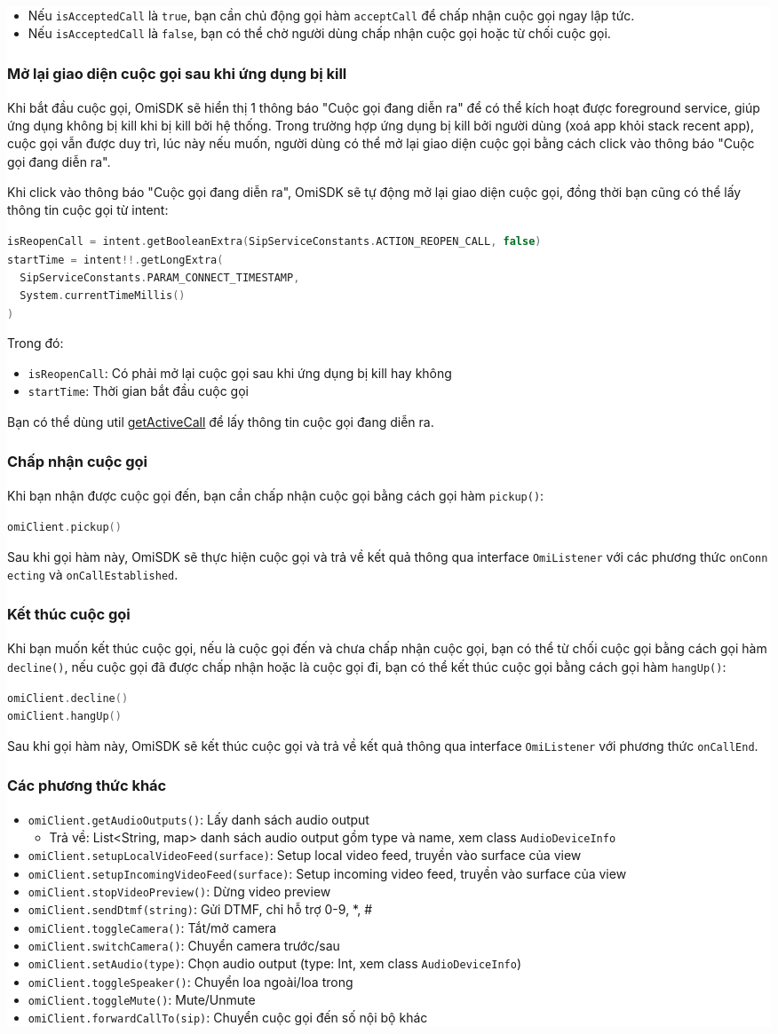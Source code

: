   - Nếu `isAcceptedCall` là `true`, bạn cần chủ động gọi hàm `acceptCall` để chấp nhận cuộc gọi ngay lập tức.
  - Nếu `isAcceptedCall` là `false`, bạn có thể chờ người dùng chấp nhận cuộc gọi hoặc từ chối cuộc gọi.

### Mở lại giao diện cuộc gọi sau khi ứng dụng bị kill

Khi bắt đầu cuộc gọi, OmiSDK sẽ hiển thị 1 thông báo "Cuộc gọi đang diễn ra" để có thể kích hoạt được foreground service, giúp ứng dụng không bị kill khi bị kill bởi hệ thống.
Trong trường hợp ứng dụng bị kill bởi người dùng (xoá app khỏi stack recent app), cuộc gọi vẫn được duy trì, lúc này nếu muốn, người dùng có thể mở lại giao diện cuộc gọi bằng cách click vào thông báo "Cuộc gọi đang diễn ra".

Khi click vào thông báo "Cuộc gọi đang diễn ra", OmiSDK sẽ tự động mở lại giao diện cuộc gọi, đồng thời bạn cũng có thể lấy thông tin cuộc gọi từ intent:

```kotlin
isReopenCall = intent.getBooleanExtra(SipServiceConstants.ACTION_REOPEN_CALL, false)
startTime = intent!!.getLongExtra(
  SipServiceConstants.PARAM_CONNECT_TIMESTAMP,
  System.currentTimeMillis()
)
```

Trong đó:
- `isReopenCall`: Có phải mở lại cuộc gọi sau khi ứng dụng bị kill hay không
- `startTime`: Thời gian bắt đầu cuộc gọi

Bạn có thể dùng util [getActiveCall](#một-số-hàm-tiện-ích) để lấy thông tin cuộc gọi đang diễn ra.


### Chấp nhận cuộc gọi

Khi bạn nhận được cuộc gọi đến, bạn cần chấp nhận cuộc gọi bằng cách gọi hàm `pickup()`:

```kotlin
omiClient.pickup()
```
Sau khi gọi hàm này, OmiSDK sẽ thực hiện cuộc gọi và trả về kết quả thông qua interface `OmiListener` với các phương thức `onConnecting` và `onCallEstablished`.

### Kết thúc cuộc gọi

Khi bạn muốn kết thúc cuộc gọi, nếu là cuộc gọi đến và chưa chấp nhận cuộc gọi, bạn có thể từ chối cuộc gọi bằng cách gọi hàm `decline()`, nếu cuộc gọi đã được chấp nhận hoặc là cuộc gọi đi, bạn có thể kết thúc cuộc gọi bằng cách gọi hàm `hangUp()`:

```kotlin
omiClient.decline()
omiClient.hangUp()
```

Sau khi gọi hàm này, OmiSDK sẽ kết thúc cuộc gọi và trả về kết quả thông qua interface `OmiListener` với phương thức `onCallEnd`.

### Các phương thức khác
- `omiClient.getAudioOutputs()`: Lấy danh sách audio output
  - Trả về: List<String, map> danh sách audio output gồm type và name, xem class `AudioDeviceInfo`
- `omiClient.setupLocalVideoFeed(surface)`: Setup local video feed, truyền vào surface của view
- `omiClient.setupIncomingVideoFeed(surface)`: Setup incoming video feed, truyền vào surface của view
- `omiClient.stopVideoPreview()`: Dừng video preview
- `omiClient.sendDtmf(string)`: Gửi DTMF, chỉ hỗ trợ 0-9, *, #
- `omiClient.toggleCamera()`: Tắt/mở camera
- `omiClient.switchCamera()`: Chuyển camera trước/sau
- `omiClient.setAudio(type)`: Chọn audio output (type: Int, xem class `AudioDeviceInfo`)
- `omiClient.toggleSpeaker()`: Chuyển loa ngoài/loa trong
- `omiClient.toggleMute()`: Mute/Unmute
- `omiClient.forwardCallTo(sip)`: Chuyển cuộc gọi đến số nội bộ khác
